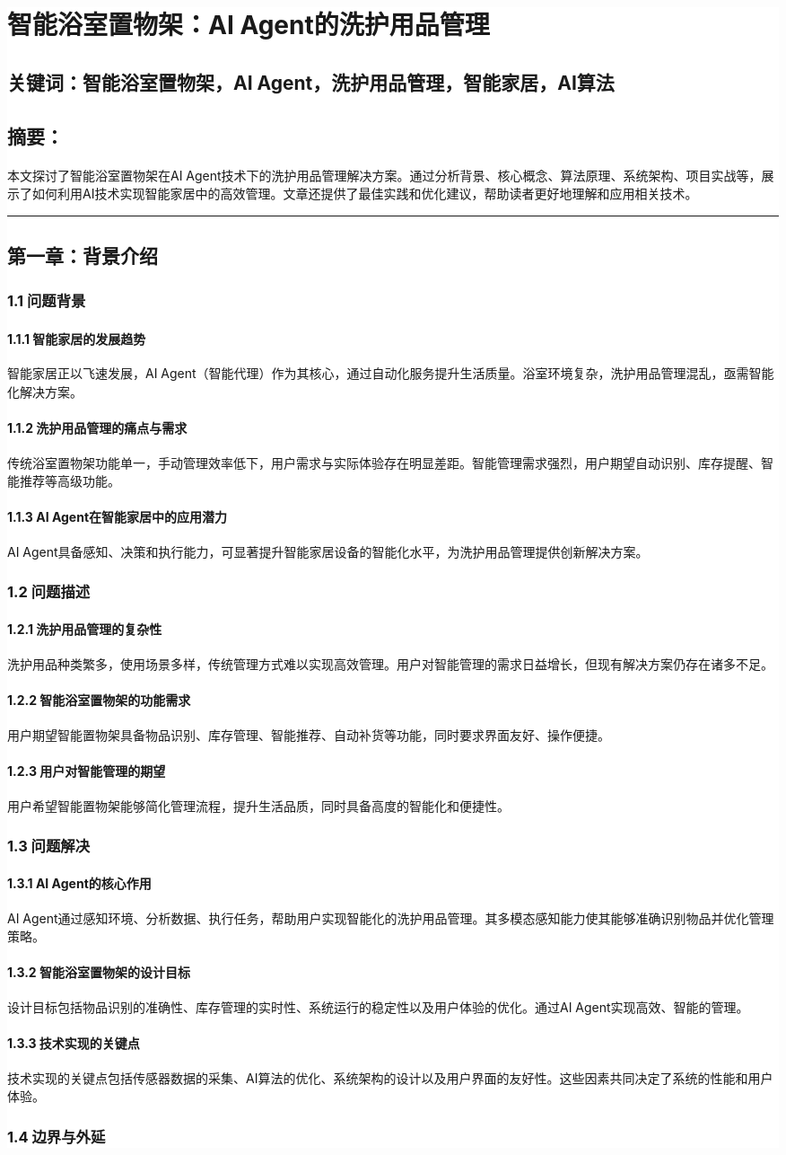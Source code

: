                  



# 智能浴室置物架：AI Agent的洗护用品管理

## 关键词：智能浴室置物架，AI Agent，洗护用品管理，智能家居，AI算法

## 摘要：  
本文探讨了智能浴室置物架在AI Agent技术下的洗护用品管理解决方案。通过分析背景、核心概念、算法原理、系统架构、项目实战等，展示了如何利用AI技术实现智能家居中的高效管理。文章还提供了最佳实践和优化建议，帮助读者更好地理解和应用相关技术。

---

## 第一章：背景介绍

### 1.1 问题背景

#### 1.1.1 智能家居的发展趋势
智能家居正以飞速发展，AI Agent（智能代理）作为其核心，通过自动化服务提升生活质量。浴室环境复杂，洗护用品管理混乱，亟需智能化解决方案。

#### 1.1.2 洗护用品管理的痛点与需求
传统浴室置物架功能单一，手动管理效率低下，用户需求与实际体验存在明显差距。智能管理需求强烈，用户期望自动识别、库存提醒、智能推荐等高级功能。

#### 1.1.3 AI Agent在智能家居中的应用潜力
AI Agent具备感知、决策和执行能力，可显著提升智能家居设备的智能化水平，为洗护用品管理提供创新解决方案。

### 1.2 问题描述

#### 1.2.1 洗护用品管理的复杂性
洗护用品种类繁多，使用场景多样，传统管理方式难以实现高效管理。用户对智能管理的需求日益增长，但现有解决方案仍存在诸多不足。

#### 1.2.2 智能浴室置物架的功能需求
用户期望智能置物架具备物品识别、库存管理、智能推荐、自动补货等功能，同时要求界面友好、操作便捷。

#### 1.2.3 用户对智能管理的期望
用户希望智能置物架能够简化管理流程，提升生活品质，同时具备高度的智能化和便捷性。

### 1.3 问题解决

#### 1.3.1 AI Agent的核心作用
AI Agent通过感知环境、分析数据、执行任务，帮助用户实现智能化的洗护用品管理。其多模态感知能力使其能够准确识别物品并优化管理策略。

#### 1.3.2 智能浴室置物架的设计目标
设计目标包括物品识别的准确性、库存管理的实时性、系统运行的稳定性以及用户体验的优化。通过AI Agent实现高效、智能的管理。

#### 1.3.3 技术实现的关键点
技术实现的关键点包括传感器数据的采集、AI算法的优化、系统架构的设计以及用户界面的友好性。这些因素共同决定了系统的性能和用户体验。

### 1.4 边界与外延
